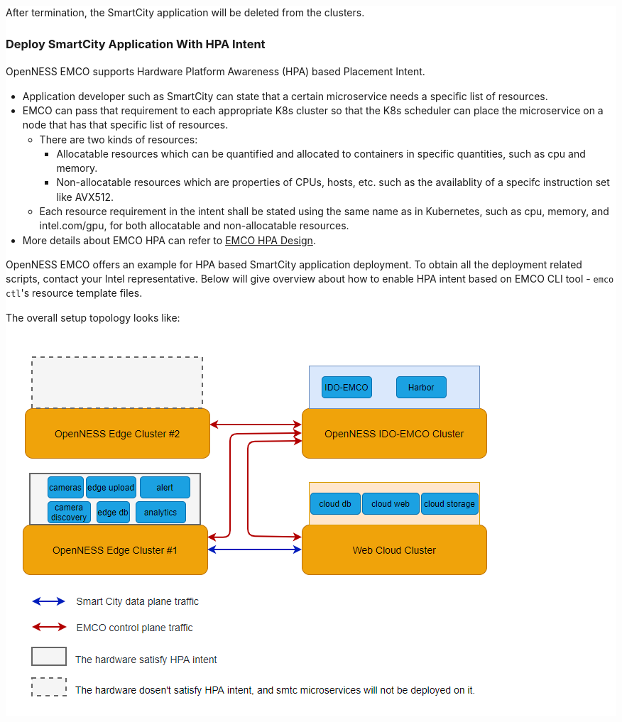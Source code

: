 After termination, the SmartCity application will be deleted from the clusters.


### Deploy SmartCity Application With HPA Intent
OpenNESS EMCO supports Hardware Platform Awareness (HPA) based Placement Intent.
- Application developer such as SmartCity can state that a certain microservice needs a specific list of resources.
- EMCO can pass that requirement to each appropriate K8s cluster so that the K8s scheduler can place the microservice on a node that has that specific list of resources.
  - There are two kinds of resources:
    - Allocatable resources which can be quantified and allocated to containers in specific quantities, such as cpu and memory. 
    - Non-allocatable resources which are properties of CPUs, hosts, etc. such as the availablity of a specifc instruction set like AVX512.
  - Each resource requirement in the intent shall be stated using the same name as in Kubernetes, such as cpu, memory, and intel.com/gpu, for both allocatable and non-allocatable resources.
- More details about EMCO HPA can refer to [EMCO HPA Design](https://github.com/otcshare/IDO-EMCO/blob/main/docs/developer/hpa-design.md).


OpenNESS EMCO offers an example for HPA based SmartCity application deployment. To obtain all the deployment related scripts, contact your Intel representative. Below will give overview about how to enable HPA intent based on EMCO CLI tool - `emcoctl`'s resource template files.

The overall setup topology looks like:

![OpenNESS EMCO](openness-emco-images/openness-emco-smtc-hpa-setup.png)

